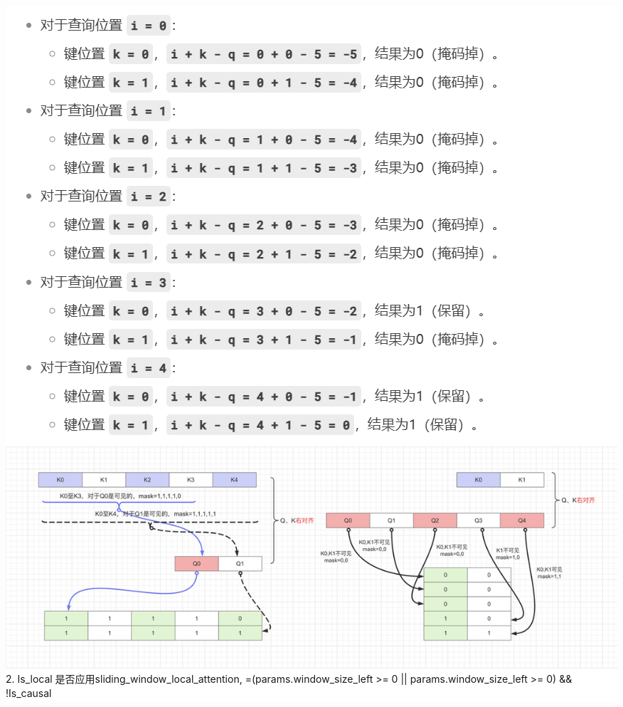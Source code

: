 ![Alt text](./img/attention/flash-attention-v2/image-code-3.png)
![Alt text](./img/attention/flash-attention-v2/image-code-5.png)
2. Is_local
是否应用sliding_window_local_attention, =(params.window_size_left >= 0 || params.window_size_left >= 0) && !Is_causal

